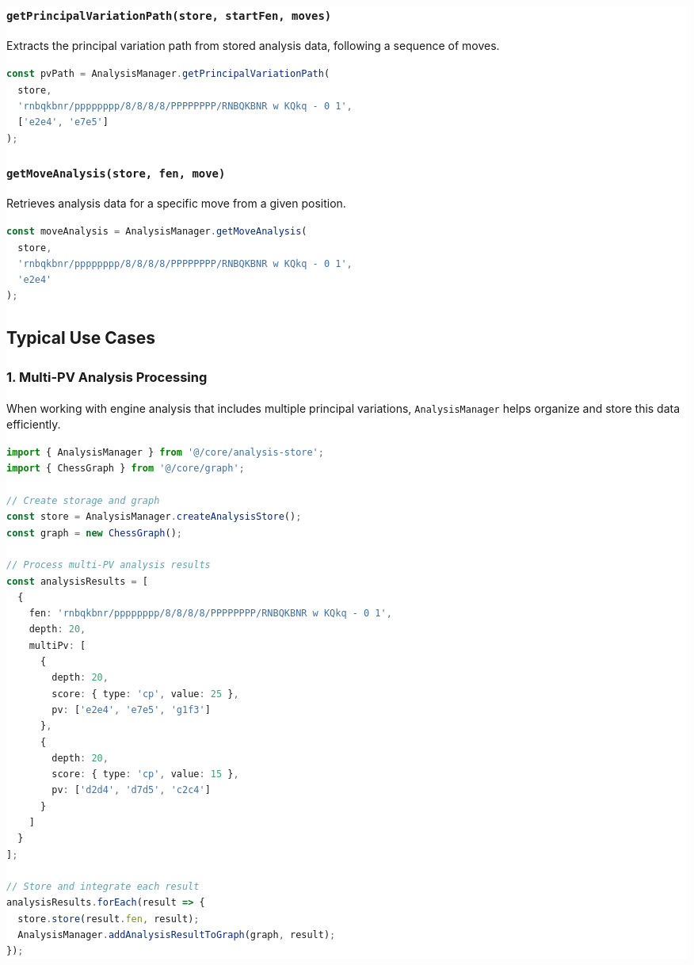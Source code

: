 ### `getPrincipalVariationPath(store, startFen, moves)`

Extracts the principal variation path from stored analysis data, following a sequence of moves.

```typescript
const pvPath = AnalysisManager.getPrincipalVariationPath(
  store,
  'rnbqkbnr/pppppppp/8/8/8/8/PPPPPPPP/RNBQKBNR w KQkq - 0 1',
  ['e2e4', 'e7e5']
);
```

### `getMoveAnalysis(store, fen, move)`

Retrieves analysis data for a specific move from a given position.

```typescript
const moveAnalysis = AnalysisManager.getMoveAnalysis(
  store,
  'rnbqkbnr/pppppppp/8/8/8/8/PPPPPPPP/RNBQKBNR w KQkq - 0 1',
  'e2e4'
);
```

## Typical Use Cases

### 1. Multi-PV Analysis Processing

When working with engine analysis that includes multiple principal variations, `AnalysisManager` helps organize and store this data efficiently.

```typescript
import { AnalysisManager } from '@/core/analysis-store';
import { ChessGraph } from '@/core/graph';

// Create storage and graph
const store = AnalysisManager.createAnalysisStore();
const graph = new ChessGraph();

// Process multi-PV analysis results
const analysisResults = [
  {
    fen: 'rnbqkbnr/pppppppp/8/8/8/8/PPPPPPPP/RNBQKBNR w KQkq - 0 1',
    depth: 20,
    multiPv: [
      {
        depth: 20,
        score: { type: 'cp', value: 25 },
        pv: ['e2e4', 'e7e5', 'g1f3']
      },
      {
        depth: 20,
        score: { type: 'cp', value: 15 },
        pv: ['d2d4', 'd7d5', 'c2c4']
      }
    ]
  }
];

// Store and integrate each result
analysisResults.forEach(result => {
  store.store(result.fen, result);
  AnalysisManager.addAnalysisResultToGraph(graph, result);
});
```
